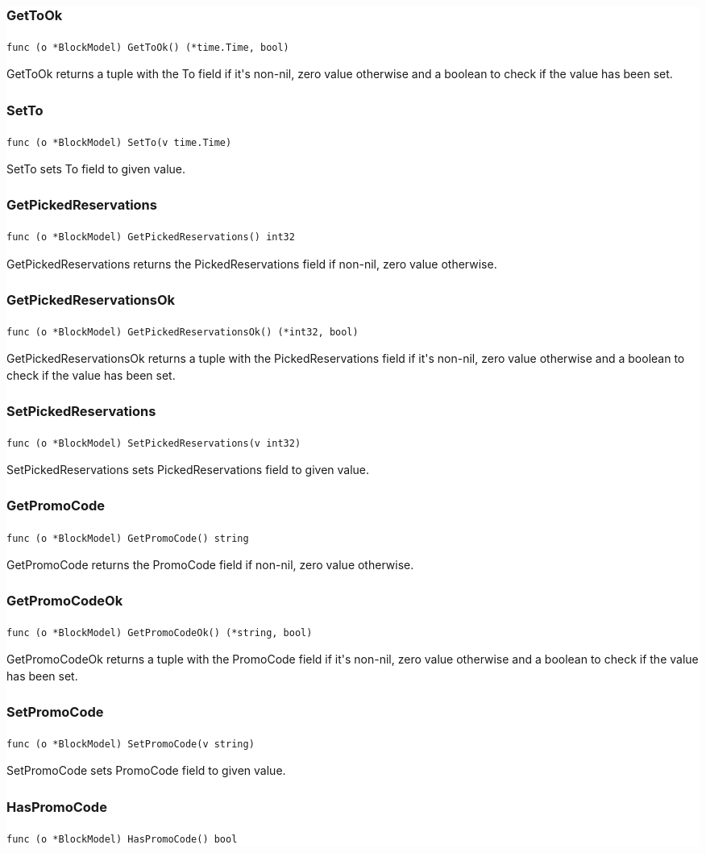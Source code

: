 ### GetToOk

`func (o *BlockModel) GetToOk() (*time.Time, bool)`

GetToOk returns a tuple with the To field if it's non-nil, zero value otherwise
and a boolean to check if the value has been set.

### SetTo

`func (o *BlockModel) SetTo(v time.Time)`

SetTo sets To field to given value.


### GetPickedReservations

`func (o *BlockModel) GetPickedReservations() int32`

GetPickedReservations returns the PickedReservations field if non-nil, zero value otherwise.

### GetPickedReservationsOk

`func (o *BlockModel) GetPickedReservationsOk() (*int32, bool)`

GetPickedReservationsOk returns a tuple with the PickedReservations field if it's non-nil, zero value otherwise
and a boolean to check if the value has been set.

### SetPickedReservations

`func (o *BlockModel) SetPickedReservations(v int32)`

SetPickedReservations sets PickedReservations field to given value.


### GetPromoCode

`func (o *BlockModel) GetPromoCode() string`

GetPromoCode returns the PromoCode field if non-nil, zero value otherwise.

### GetPromoCodeOk

`func (o *BlockModel) GetPromoCodeOk() (*string, bool)`

GetPromoCodeOk returns a tuple with the PromoCode field if it's non-nil, zero value otherwise
and a boolean to check if the value has been set.

### SetPromoCode

`func (o *BlockModel) SetPromoCode(v string)`

SetPromoCode sets PromoCode field to given value.

### HasPromoCode

`func (o *BlockModel) HasPromoCode() bool`
